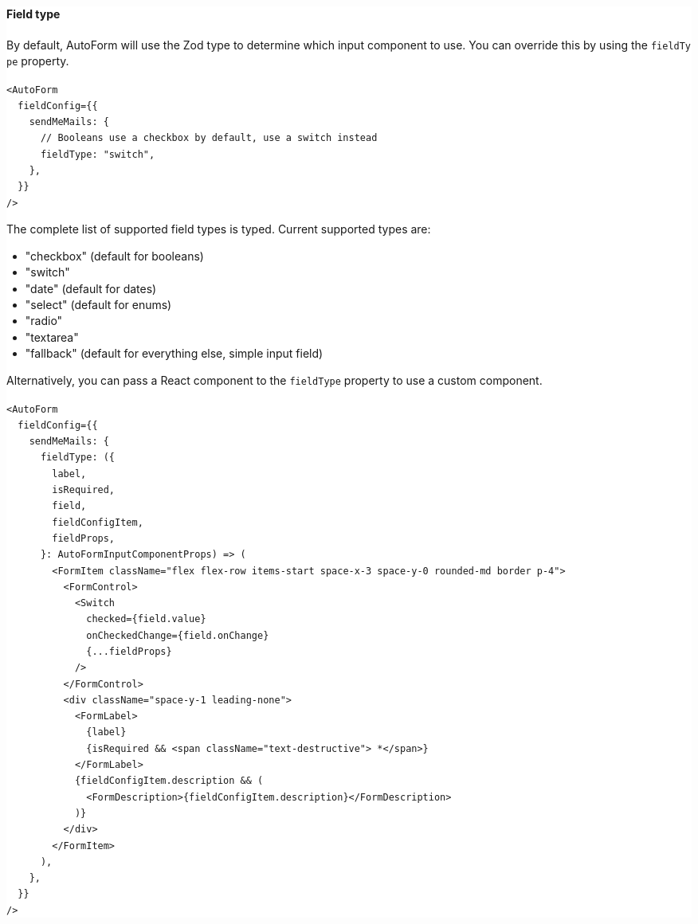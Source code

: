 #### Field type

By default, AutoForm will use the Zod type to determine which input component to use. You can override this by using the `fieldType` property.

```tsx
<AutoForm
  fieldConfig={{
    sendMeMails: {
      // Booleans use a checkbox by default, use a switch instead
      fieldType: "switch",
    },
  }}
/>
```

The complete list of supported field types is typed. Current supported types are:

- "checkbox" (default for booleans)
- "switch"
- "date" (default for dates)
- "select" (default for enums)
- "radio"
- "textarea"
- "fallback" (default for everything else, simple input field)

Alternatively, you can pass a React component to the `fieldType` property to use a custom component.

```tsx
<AutoForm
  fieldConfig={{
    sendMeMails: {
      fieldType: ({
        label,
        isRequired,
        field,
        fieldConfigItem,
        fieldProps,
      }: AutoFormInputComponentProps) => (
        <FormItem className="flex flex-row items-start space-x-3 space-y-0 rounded-md border p-4">
          <FormControl>
            <Switch
              checked={field.value}
              onCheckedChange={field.onChange}
              {...fieldProps}
            />
          </FormControl>
          <div className="space-y-1 leading-none">
            <FormLabel>
              {label}
              {isRequired && <span className="text-destructive"> *</span>}
            </FormLabel>
            {fieldConfigItem.description && (
              <FormDescription>{fieldConfigItem.description}</FormDescription>
            )}
          </div>
        </FormItem>
      ),
    },
  }}
/>
```
